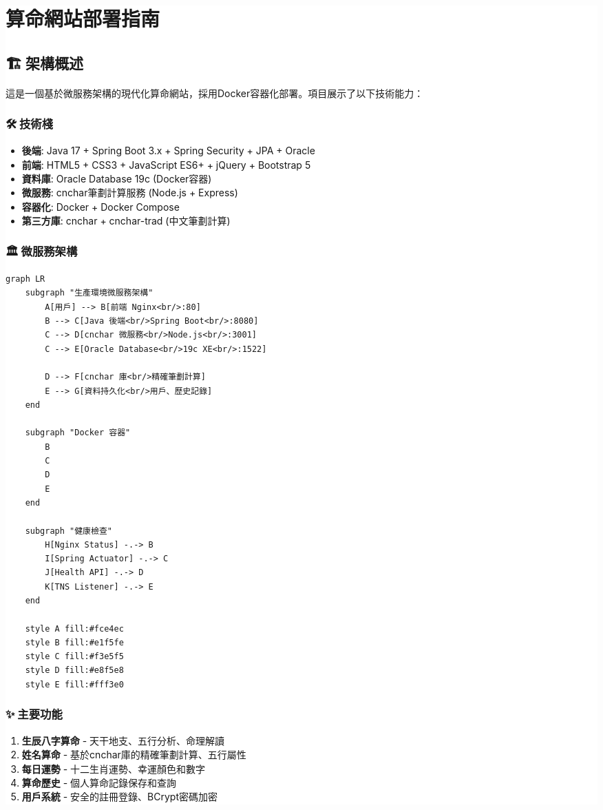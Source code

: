 # 算命網站部署指南

## 🏗 架構概述

這是一個基於微服務架構的現代化算命網站，採用Docker容器化部署。項目展示了以下技術能力：

### 🛠 技術棧
- **後端**: Java 17 + Spring Boot 3.x + Spring Security + JPA + Oracle
- **前端**: HTML5 + CSS3 + JavaScript ES6+ + jQuery + Bootstrap 5  
- **資料庫**: Oracle Database 19c (Docker容器)
- **微服務**: cnchar筆劃計算服務 (Node.js + Express)
- **容器化**: Docker + Docker Compose
- **第三方庫**: cnchar + cnchar-trad (中文筆劃計算)

### 🏛 微服務架構

```mermaid
graph LR
    subgraph "生產環境微服務架構"
        A[用戶] --> B[前端 Nginx<br/>:80]
        B --> C[Java 後端<br/>Spring Boot<br/>:8080]
        C --> D[cnchar 微服務<br/>Node.js<br/>:3001]
        C --> E[Oracle Database<br/>19c XE<br/>:1522]
        
        D --> F[cnchar 庫<br/>精確筆劃計算]
        E --> G[資料持久化<br/>用戶、歷史記錄]
    end
    
    subgraph "Docker 容器"
        B
        C
        D
        E
    end
    
    subgraph "健康檢查"
        H[Nginx Status] -.-> B
        I[Spring Actuator] -.-> C
        J[Health API] -.-> D
        K[TNS Listener] -.-> E
    end
    
    style A fill:#fce4ec
    style B fill:#e1f5fe
    style C fill:#f3e5f5
    style D fill:#e8f5e8
    style E fill:#fff3e0
```

### ✨ 主要功能
1. **生辰八字算命** - 天干地支、五行分析、命理解讀
2. **姓名算命** - 基於cnchar庫的精確筆劃計算、五行屬性  
3. **每日運勢** - 十二生肖運勢、幸運顏色和數字
4. **算命歷史** - 個人算命記錄保存和查詢
5. **用戶系統** - 安全的註冊登錄、BCrypt密碼加密

